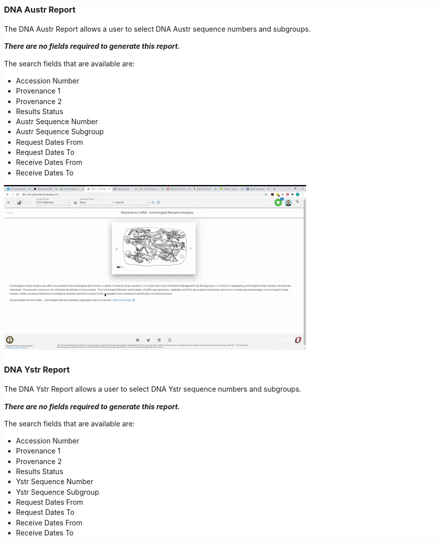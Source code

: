 ### DNA Austr Report

The DNA Austr Report allows a user to select DNA Austr sequence numbers and subgroups.

***There are no fields required to generate this report.***

The search fields that are available are:

* Accession Number
* Provenance 1
* Provenance 2
* Results Status
* Austr Sequence Number
* Austr Sequence Subgroup
* Request Dates From
* Request Dates To
* Receive Dates From
* Receive Dates To

![](media/DNAAustrReportGIF.gif)

### DNA Ystr Report

The DNA Ystr Report allows a user to select DNA Ystr sequence numbers and subgroups.

***There are no fields required to generate this report.***

The search fields that are available are:

* Accession Number
* Provenance 1
* Provenance 2
* Results Status
* Ystr Sequence Number
* Ystr Sequence Subgroup
* Request Dates From
* Request Dates To
* Receive Dates From
* Receive Dates To
